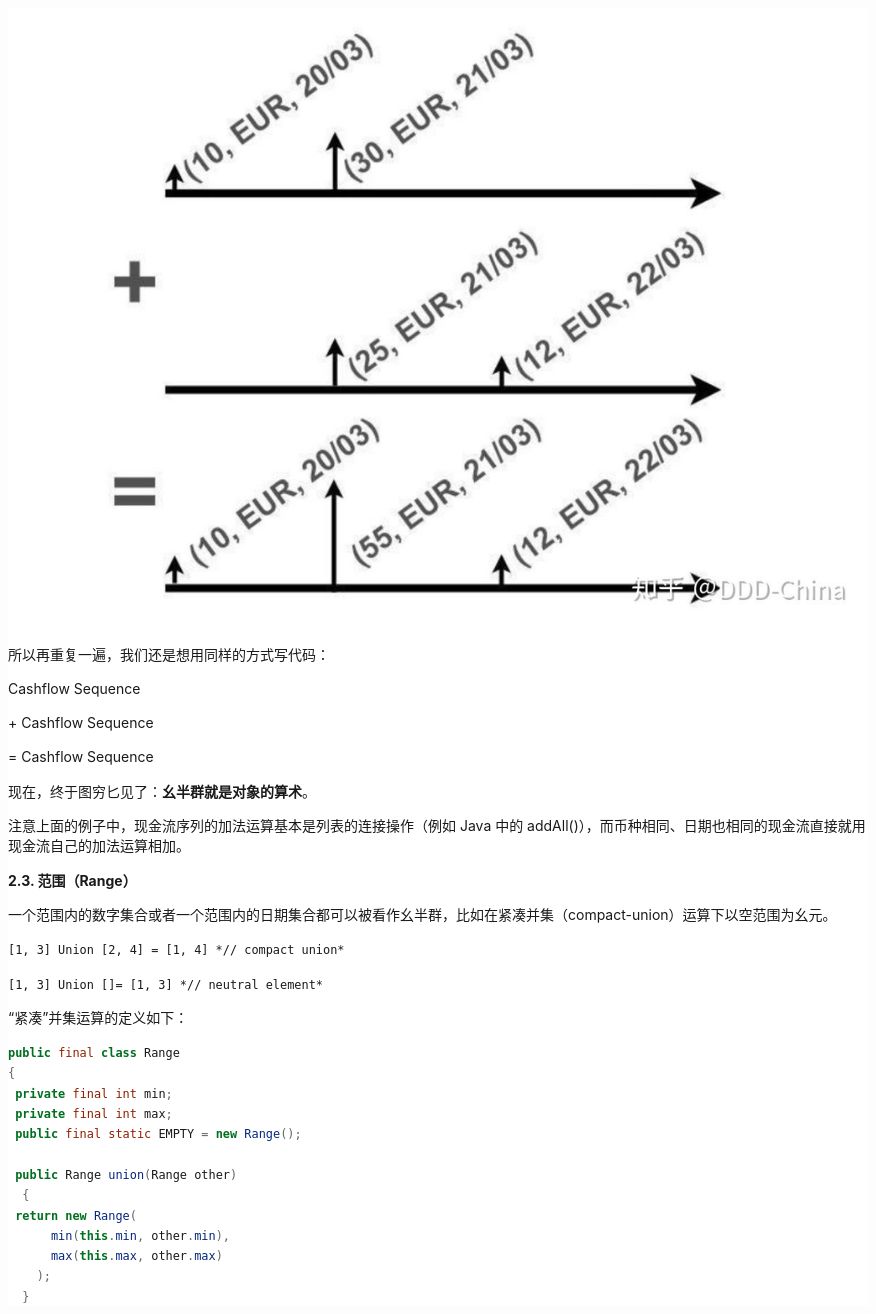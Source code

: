 ![img](v2-5616a562b20693aa58676b40e86a2522_1440w.jpg)

所以再重复一遍，我们还是想用同样的方式写代码：

Cashflow Sequence

\+ Cashflow Sequence

= Cashflow Sequence

现在，终于图穷匕见了：**幺半群就是对象的算术**。

注意上面的例子中，现金流序列的加法运算基本是列表的连接操作（例如 Java 中的 addAll()），而币种相同、日期也相同的现金流直接就用现金流自己的加法运算相加。

**2.3. 范围（Range）**

一个范围内的数字集合或者一个范围内的日期集合都可以被看作幺半群，比如在紧凑并集（compact-union）运算下以空范围为幺元。

`[1, 3] Union [2, 4] = [1, 4] *// compact union*`

`[1, 3] Union []= [1, 3] *// neutral element*`

“紧凑”并集运算的定义如下：

```java
public final class Range
{
 private final int min;
 private final int max;
 public final static EMPTY = new Range();

 public Range union(Range other)
  {
 return new Range(
      min(this.min, other.min),
      max(this.max, other.max)
    );
  }
```
